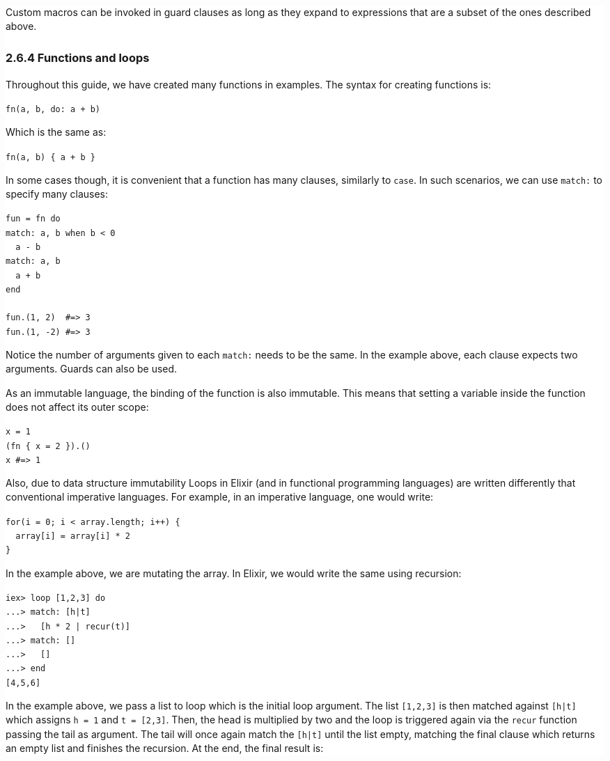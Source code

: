 Custom macros can be invoked in guard clauses as long as they expand to expressions that are a subset of the ones described above.

### 2.6.4 Functions and loops

Throughout this guide, we have created many functions in examples. The syntax for creating functions is:

    fn(a, b, do: a + b)

Which is the same as:

    fn(a, b) { a + b }

In some cases though, it is convenient that a function has many clauses, similarly to `case`. In such scenarios, we can use `match:` to specify many clauses:

    fun = fn do
    match: a, b when b < 0
      a - b
    match: a, b
      a + b
    end

    fun.(1, 2)  #=> 3
    fun.(1, -2) #=> 3

Notice the number of arguments given to each `match:` needs to be the same. In the example above, each clause expects two arguments. Guards can also be used.

As an immutable language, the binding of the function is also immutable. This means that setting a variable inside the function does not affect its outer scope:

    x = 1
    (fn { x = 2 }).()
    x #=> 1

Also, due to data structure immutability Loops in Elixir (and in functional programming languages) are written differently that conventional imperative languages. For example, in an imperative language, one would write:

    for(i = 0; i < array.length; i++) {
      array[i] = array[i] * 2
    }

In the example above, we are mutating the array. In Elixir, we would write the same using recursion:

    iex> loop [1,2,3] do
    ...> match: [h|t]
    ...>   [h * 2 | recur(t)]
    ...> match: []
    ...>   []
    ...> end
    [4,5,6]

In the example above, we pass a list to loop which is the initial loop argument. The list `[1,2,3]` is then matched against `[h|t]` which assigns `h = 1` and `t = [2,3]`. Then, the head is multiplied by two and the loop is triggered again via the `recur` function passing the tail as argument. The tail will once again match the `[h|t]` until the list empty, matching the final clause which returns an empty list and finishes the recursion. At the end, the final result is:
